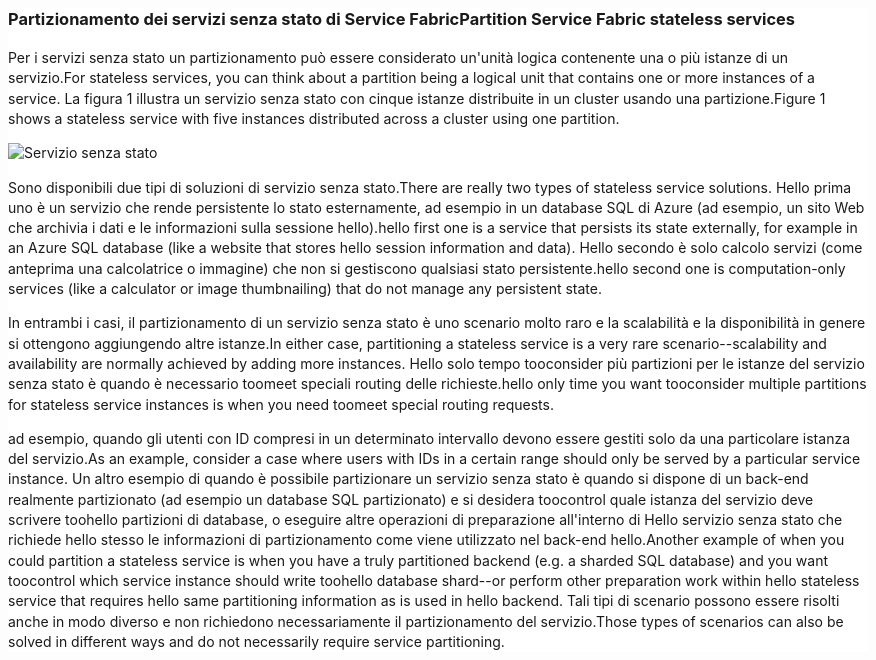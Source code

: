 ### <a name="partition-service-fabric-stateless-services"></a><span data-ttu-id="2f498-112">Partizionamento dei servizi senza stato di Service Fabric</span><span class="sxs-lookup"><span data-stu-id="2f498-112">Partition Service Fabric stateless services</span></span>
<span data-ttu-id="2f498-113">Per i servizi senza stato un partizionamento può essere considerato un'unità logica contenente una o più istanze di un servizio.</span><span class="sxs-lookup"><span data-stu-id="2f498-113">For stateless services, you can think about a partition being a logical unit that contains one or more instances of a service.</span></span> <span data-ttu-id="2f498-114">La figura 1 illustra un servizio senza stato con cinque istanze distribuite in un cluster usando una partizione.</span><span class="sxs-lookup"><span data-stu-id="2f498-114">Figure 1 shows a stateless service with five instances distributed across a cluster using one partition.</span></span>

![Servizio senza stato](./media/service-fabric-concepts-partitioning/statelessinstances.png)

<span data-ttu-id="2f498-116">Sono disponibili due tipi di soluzioni di servizio senza stato.</span><span class="sxs-lookup"><span data-stu-id="2f498-116">There are really two types of stateless service solutions.</span></span> <span data-ttu-id="2f498-117">Hello prima uno è un servizio che rende persistente lo stato esternamente, ad esempio in un database SQL di Azure (ad esempio, un sito Web che archivia i dati e le informazioni sulla sessione hello).</span><span class="sxs-lookup"><span data-stu-id="2f498-117">hello first one is a service that persists its state externally, for example in an Azure SQL database (like a website that stores hello session information and data).</span></span> <span data-ttu-id="2f498-118">Hello secondo è solo calcolo servizi (come anteprima una calcolatrice o immagine) che non si gestiscono qualsiasi stato persistente.</span><span class="sxs-lookup"><span data-stu-id="2f498-118">hello second one is computation-only services (like a calculator or image thumbnailing) that do not manage any persistent state.</span></span>

<span data-ttu-id="2f498-119">In entrambi i casi, il partizionamento di un servizio senza stato è uno scenario molto raro e la scalabilità e la disponibilità in genere si ottengono aggiungendo altre istanze.</span><span class="sxs-lookup"><span data-stu-id="2f498-119">In either case, partitioning a stateless service is a very rare scenario--scalability and availability are normally achieved by adding more instances.</span></span> <span data-ttu-id="2f498-120">Hello solo tempo tooconsider più partizioni per le istanze del servizio senza stato è quando è necessario toomeet speciali routing delle richieste.</span><span class="sxs-lookup"><span data-stu-id="2f498-120">hello only time you want tooconsider multiple partitions for stateless service instances is when you need toomeet special routing requests.</span></span>

<span data-ttu-id="2f498-121">ad esempio, quando gli utenti con ID compresi in un determinato intervallo devono essere gestiti solo da una particolare istanza del servizio.</span><span class="sxs-lookup"><span data-stu-id="2f498-121">As an example, consider a case where users with IDs in a certain range should only be served by a particular service instance.</span></span> <span data-ttu-id="2f498-122">Un altro esempio di quando è possibile partizionare un servizio senza stato è quando si dispone di un back-end realmente partizionato (ad esempio un database SQL partizionato) e si desidera toocontrol quale istanza del servizio deve scrivere toohello partizioni di database, o eseguire altre operazioni di preparazione all'interno di Hello servizio senza stato che richiede hello stesso le informazioni di partizionamento come viene utilizzato nel back-end hello.</span><span class="sxs-lookup"><span data-stu-id="2f498-122">Another example of when you could partition a stateless service is when you have a truly partitioned backend (e.g. a sharded SQL database) and you want toocontrol which service instance should write toohello database shard--or perform other preparation work within hello stateless service that requires hello same partitioning information as is used in hello backend.</span></span> <span data-ttu-id="2f498-123">Tali tipi di scenario possono essere risolti anche in modo diverso e non richiedono necessariamente il partizionamento del servizio.</span><span class="sxs-lookup"><span data-stu-id="2f498-123">Those types of scenarios can also be solved in different ways and do not necessarily require service partitioning.</span></span>
